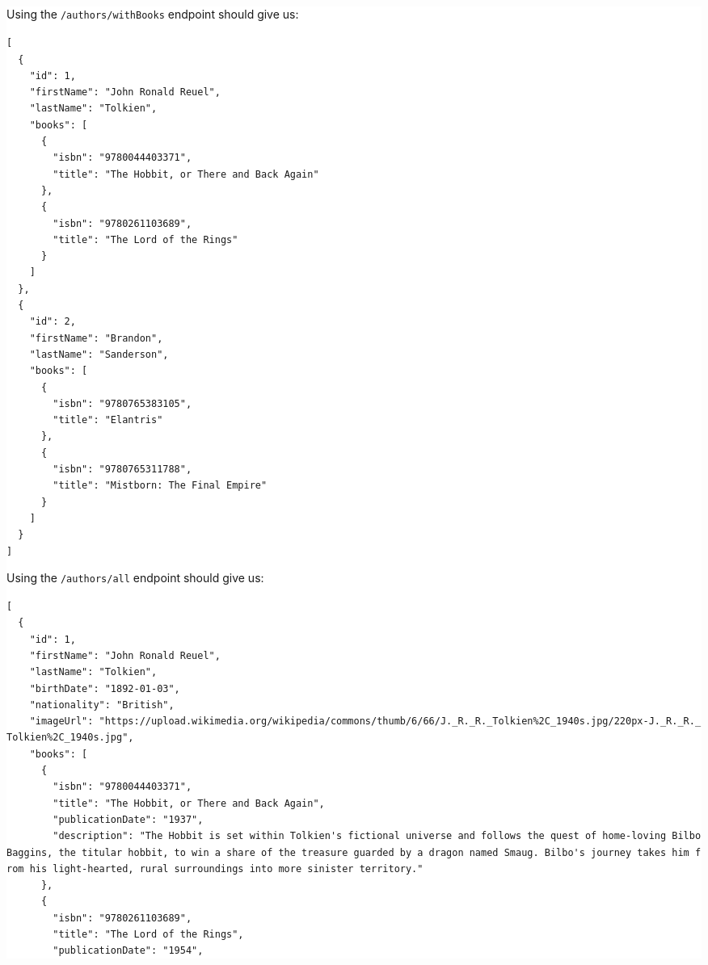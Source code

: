 Using the `/authors/withBooks` endpoint should give us:

```
[
  {
    "id": 1,
    "firstName": "John Ronald Reuel",
    "lastName": "Tolkien",
    "books": [
      {
        "isbn": "9780044403371",
        "title": "The Hobbit, or There and Back Again"
      },
      {
        "isbn": "9780261103689",
        "title": "The Lord of the Rings"
      }
    ]
  },
  {
    "id": 2,
    "firstName": "Brandon",
    "lastName": "Sanderson",
    "books": [
      {
        "isbn": "9780765383105",
        "title": "Elantris"
      },
      {
        "isbn": "9780765311788",
        "title": "Mistborn: The Final Empire"
      }
    ]
  }
]
```

Using the `/authors/all` endpoint should give us:

```
[
  {
    "id": 1,
    "firstName": "John Ronald Reuel",
    "lastName": "Tolkien",
    "birthDate": "1892-01-03",
    "nationality": "British",
    "imageUrl": "https://upload.wikimedia.org/wikipedia/commons/thumb/6/66/J._R._R._Tolkien%2C_1940s.jpg/220px-J._R._R._Tolkien%2C_1940s.jpg",
    "books": [
      {
        "isbn": "9780044403371",
        "title": "The Hobbit, or There and Back Again",
        "publicationDate": "1937",
        "description": "The Hobbit is set within Tolkien's fictional universe and follows the quest of home-loving Bilbo Baggins, the titular hobbit, to win a share of the treasure guarded by a dragon named Smaug. Bilbo's journey takes him from his light-hearted, rural surroundings into more sinister territory."
      },
      {
        "isbn": "9780261103689",
        "title": "The Lord of the Rings",
        "publicationDate": "1954",
```